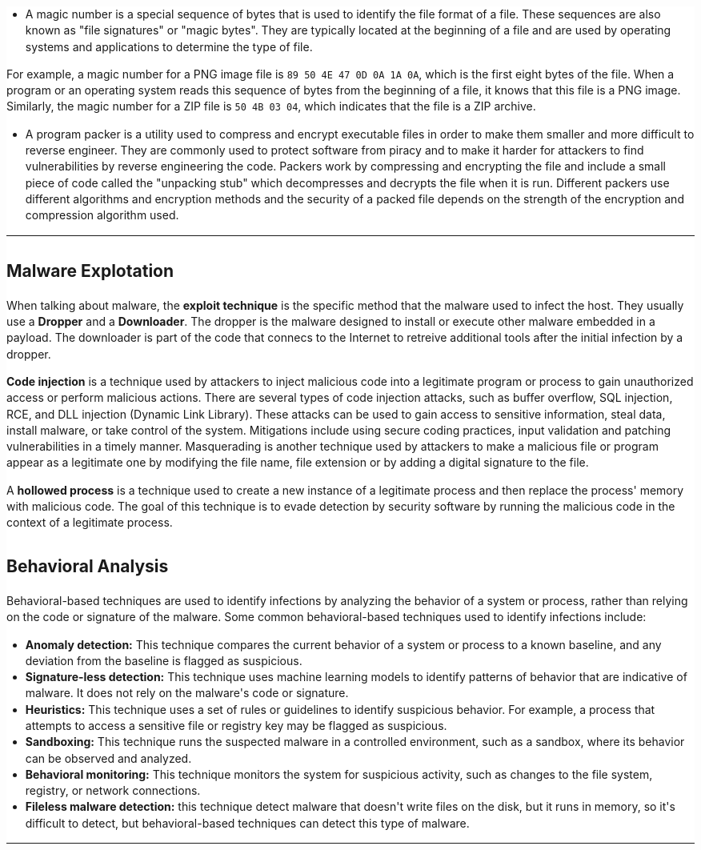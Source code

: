 * A magic number is a special sequence of bytes that is used to identify the file format of a file. These sequences are also known as "file signatures" or "magic bytes". They are typically located at the beginning of a file and are used by operating systems and applications to determine the type of file.

For example, a magic number for a PNG image file is `89 50 4E 47 0D 0A 1A 0A`, which is the first eight bytes of the file. When a program or an operating system reads this sequence of bytes from the beginning of a file, it knows that this file is a PNG image. Similarly, the magic number for a ZIP file is `50 4B 03 04`, which indicates that the file is a ZIP archive.

* A program packer is a utility used to compress and encrypt executable files in order to make them smaller and more difficult to reverse engineer. They are commonly used to protect software from piracy and to make it harder for attackers to find vulnerabilities by reverse engineering the code. Packers work by compressing and encrypting the file and include a small piece of code called the "unpacking stub" which decompresses and decrypts the file when it is run. Different packers use different algorithms and encryption methods and the security of a packed file depends on the strength of the encryption and compression algorithm used.

----
## Malware Explotation 

When talking about malware, the **exploit technique** is the specific method that the malware used to infect the host. They usually use a **Dropper** and a **Downloader**. The dropper is the malware designed to install or execute other malware embedded in a payload. The downloader is part of the code that connecs to the Internet to retreive additional tools after the initial infection by a dropper. 

**Code injection** is a technique used by attackers to inject malicious code into a legitimate program or process to gain unauthorized access or perform malicious actions. There are several types of code injection attacks, such as buffer overflow, SQL injection, RCE, and DLL injection (Dynamic Link Library). These attacks can be used to gain access to sensitive information, steal data, install malware, or take control of the system. Mitigations include using secure coding practices, input validation and patching vulnerabilities in a timely manner. Masquerading is another technique used by attackers to make a malicious file or program appear as a legitimate one by modifying the file name, file extension or by adding a digital signature to the file. 

A **hollowed process** is a technique used to create a new instance of a legitimate process and then replace the process' memory with malicious code. The goal of this technique is to evade detection by security software by running the malicious code in the context of a legitimate process.

## Behavioral Analysis

Behavioral-based techniques are used to identify infections by analyzing the behavior of a system or process, rather than relying on the code or signature of the malware. Some common behavioral-based techniques used to identify infections include:
- **Anomaly detection:** This technique compares the current behavior of a system or process to a known baseline, and any deviation from the baseline is flagged as suspicious.
- **Signature-less detection:** This technique uses machine learning models to identify patterns of behavior that are indicative of malware. It does not rely on the malware's code or signature.
- **Heuristics:** This technique uses a set of rules or guidelines to identify suspicious behavior. For example, a process that attempts to access a sensitive file or registry key may be flagged as suspicious.
- **Sandboxing:** This technique runs the suspected malware in a controlled environment, such as a sandbox, where its behavior can be observed and analyzed.
- **Behavioral monitoring:** This technique monitors the system for suspicious activity, such as changes to the file system, registry, or network connections.
- **Fileless malware detection:** this technique detect malware that doesn't write files on the disk, but it runs in memory, so it's difficult to detect, but behavioral-based techniques can detect this type of malware.

---